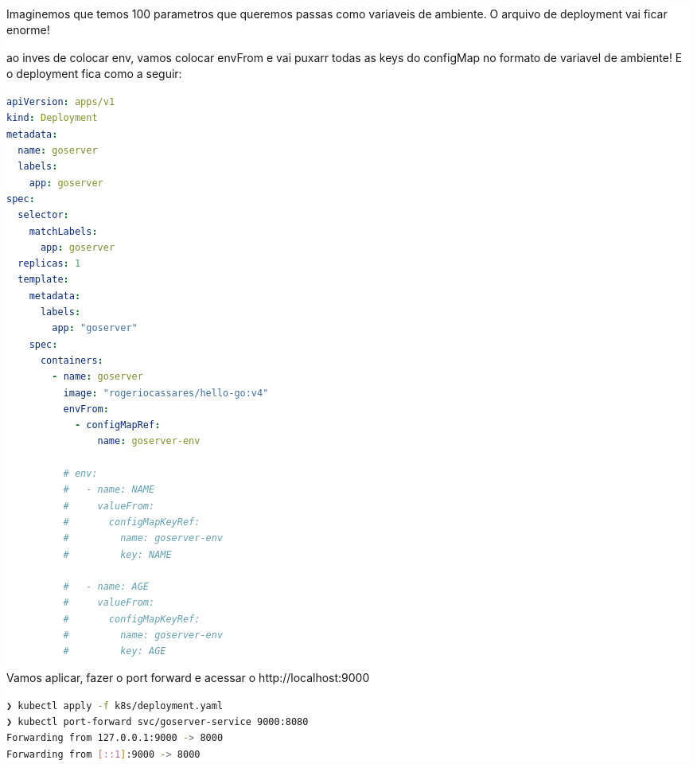 Imaginemos que temos 100 parametros que queremos passas como variaveis de ambiente. O arquivo de deployment vai ficar enorme!



ao inves de colocar env, vamos colocar envFrom e vai puxarr todas as keys do configMap no formato de variavel de ambiente! E o deployment fica como a seguir:

````yaml
apiVersion: apps/v1
kind: Deployment
metadata:
  name: goserver
  labels:
    app: goserver
spec:
  selector:
    matchLabels:
      app: goserver
  replicas: 1
  template:
    metadata:
      labels:
        app: "goserver"
    spec:
      containers:
        - name: goserver
          image: "rogeriocassares/hello-go:v4"
          envFrom:
            - configMapRef:
                name: goserver-env
          
          # env:
          #   - name: NAME
          #     valueFrom:
          #       configMapKeyRef:
          #         name: goserver-env
          #         key: NAME

          #   - name: AGE
          #     valueFrom:
          #       configMapKeyRef:
          #         name: goserver-env
          #         key: AGE

````



Vamos aplicar, fazer o port forward e acessar o http://localhost:9000

````bash
❯ kubectl apply -f k8s/deployment.yaml               
❯ kubectl port-forward svc/goserver-service 9000:8080
Forwarding from 127.0.0.1:9000 -> 8000
Forwarding from [::1]:9000 -> 8000
````
